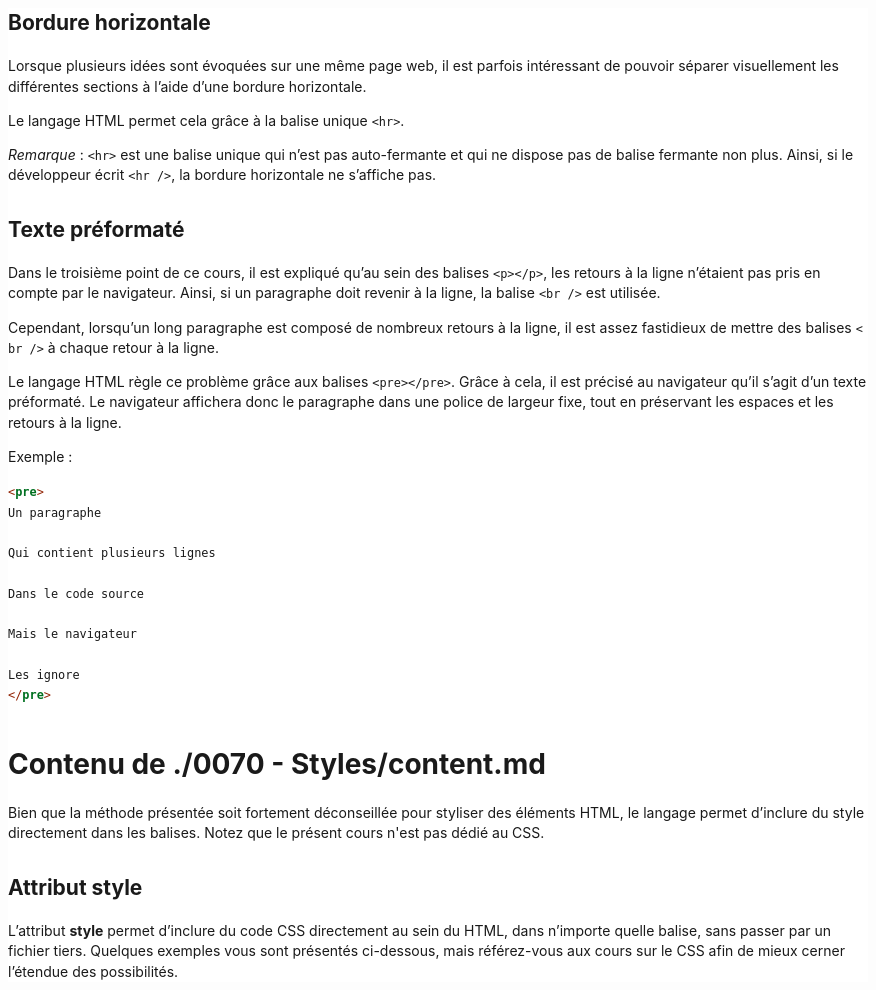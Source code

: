## Bordure horizontale

Lorsque plusieurs idées sont évoquées sur une même page web, il est parfois intéressant de pouvoir séparer visuellement les différentes sections à l’aide d’une bordure horizontale. 

Le langage HTML permet cela grâce à la balise unique ```<hr>```.

*Remarque* : ```<hr>``` est une balise unique qui n’est pas auto-fermante et qui ne dispose pas de balise fermante non plus. Ainsi, si le développeur écrit ```<hr />```, la bordure horizontale ne s’affiche pas.

## Texte préformaté

Dans le troisième point de ce cours, il est expliqué qu’au sein des balises ```<p></p>```, les retours à la ligne n’étaient pas pris en compte par le navigateur. Ainsi, si un paragraphe doit revenir à la ligne, la balise ```<br />``` est utilisée. 

Cependant, lorsqu’un long paragraphe est composé de nombreux retours à la ligne, il est assez fastidieux de mettre des balises ```<br />``` à chaque retour à la ligne. 

Le langage HTML règle ce problème grâce aux balises ```<pre></pre>```. Grâce à cela, il est précisé au navigateur qu’il s’agit d’un texte préformaté. Le navigateur affichera donc le paragraphe dans une police de largeur fixe, tout en préservant les espaces et les retours à la ligne.

Exemple :

```html
<pre>
Un paragraphe

Qui contient plusieurs lignes

Dans le code source 

Mais le navigateur

Les ignore
</pre>
```


# Contenu de ./0070 - Styles/content.md

Bien que la méthode présentée soit fortement déconseillée pour styliser des éléments HTML, le langage permet d’inclure du style directement dans les balises. Notez que le présent cours n'est pas dédié au CSS.

## Attribut style

L’attribut **style** permet d’inclure du code CSS directement au sein du HTML, dans n’importe quelle balise, sans passer par un fichier tiers. Quelques exemples vous sont présentés ci-dessous, mais référez-vous aux cours sur le CSS afin de mieux cerner l’étendue des possibilités.

